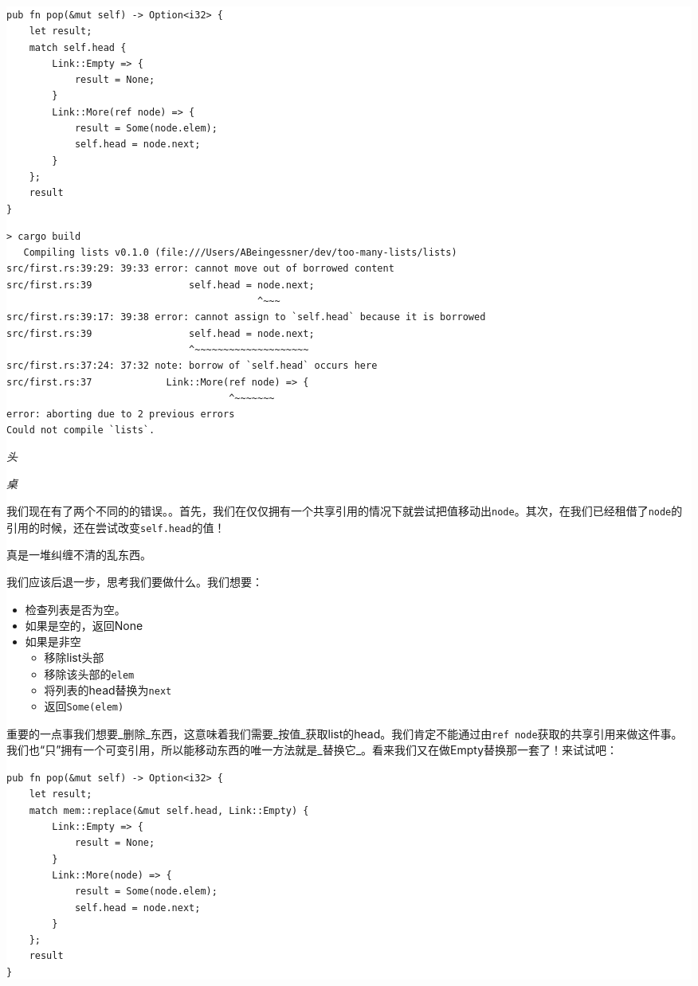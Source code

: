 ```
pub fn pop(&mut self) -> Option<i32> {
    let result;
    match self.head {
        Link::Empty => {
            result = None;
        }
        Link::More(ref node) => {
            result = Some(node.elem);
            self.head = node.next;
        }
    };
    result
}

```

```
> cargo build
   Compiling lists v0.1.0 (file:///Users/ABeingessner/dev/too-many-lists/lists)
src/first.rs:39:29: 39:33 error: cannot move out of borrowed content
src/first.rs:39                 self.head = node.next;
                                            ^~~~
src/first.rs:39:17: 39:38 error: cannot assign to `self.head` because it is borrowed
src/first.rs:39                 self.head = node.next;
                                ^~~~~~~~~~~~~~~~~~~~~
src/first.rs:37:24: 37:32 note: borrow of `self.head` occurs here
src/first.rs:37             Link::More(ref node) => {
                                       ^~~~~~~~
error: aborting due to 2 previous errors
Could not compile `lists`.

```

_头_

_桌_

我们现在有了两个不同的的错误。。首先，我们在仅仅拥有一个共享引用的情况下就尝试把值移动出`node`。其次，在我们已经租借了`node`的引用的时候，还在尝试改变`self.head`的值！

真是一堆纠缠不清的乱东西。

我们应该后退一步，思考我们要做什么。我们想要：

-   检查列表是否为空。
-   如果是空的，返回None
-   如果是非空
    -   移除list头部
    -   移除该头部的`elem`
    -   将列表的head替换为`next`
    -   返回`Some(elem)`

重要的一点事我们想要_删除_东西，这意味着我们需要_按值_获取list的head。我们肯定不能通过由`ref node`获取的共享引用来做这件事。我们也“只”拥有一个可变引用，所以能移动东西的唯一方法就是_替换它_。看来我们又在做Empty替换那一套了！来试试吧：

```
pub fn pop(&mut self) -> Option<i32> {
    let result;
    match mem::replace(&mut self.head, Link::Empty) {
        Link::Empty => {
            result = None;
        }
        Link::More(node) => {
            result = Some(node.elem);
            self.head = node.next;
        }
    };
    result
}
```